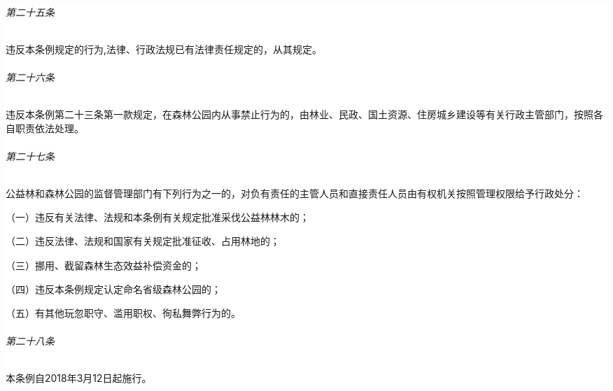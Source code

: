 ###### 第二十五条

违反本条例规定的行为,法律、行政法规已有法律责任规定的，从其规定。

###### 第二十六条

违反本条例第二十三条第一款规定，在森林公园内从事禁止行为的，由林业、民政、国土资源、住房城乡建设等有关行政主管部门，按照各自职责依法处理。

###### 第二十七条

公益林和森林公园的监督管理部门有下列行为之一的，对负有责任的主管人员和直接责任人员由有权机关按照管理权限给予行政处分：

（一）违反有关法律、法规和本条例有关规定批准采伐公益林林木的；

（二）违反法律、法规和国家有关规定批准征收、占用林地的；

（三）挪用、截留森林生态效益补偿资金的；

（四）违反本条例规定认定命名省级森林公园的；

（五）有其他玩忽职守、滥用职权、徇私舞弊行为的。

###### 第二十八条

本条例自2018年3月12日起施行。
